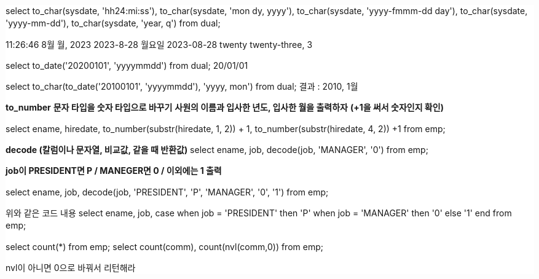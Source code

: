 select 
to_char(sysdate, 'hh24:mi:ss'),
to_char(sysdate, 'mon dy, yyyy'),
to_char(sysdate, 'yyyy-fmmm-dd day'),
to_char(sysdate, 'yyyy-mm-dd'),
to_char(sysdate, 'year, q')
from dual;

11:26:46
8월  월, 2023
2023-8-28 월요일
2023-08-28
twenty twenty-three, 3


select to_date('20200101', 'yyyymmdd') from dual;
20/01/01

select to_char(to_date('20100101', 'yyyymmdd'), 'yyyy, mon') from dual;
결과 : 2010, 1월



**to_number**
**문자 타입을 숫자 타입으로 바꾸기**
**사원의 이름과 입사한 년도, 입사한 월을 출력하자** 
**(+1을 써서 숫자인지 확인)**

select
ename,
hiredate,
to_number(substr(hiredate, 1, 2)) + 1,
to_number(substr(hiredate, 4, 2)) +1
from emp;

**decode (칼럼이나 문자열, 비교값, 같을 때 반환값)**
select ename, job, decode(job, 'MANAGER', '0') from emp;



**job이 PRESIDENT면 P / MANEGER면 0 / 이외에는 1 출력**

select ename, job, decode(job, 'PRESIDENT', 'P', 'MANAGER', '0', '1')
from emp;



위와 같은 코드 내용
select ename, job, 
case when job = 'PRESIDENT' then 'P' 
when job = 'MANAGER' then '0' 
else '1' end
from emp;




select count(*) from emp;
select count(comm), count(nvl(comm,0)) from emp;

nvl이 아니면 0으로 바꿔서 리턴해라
